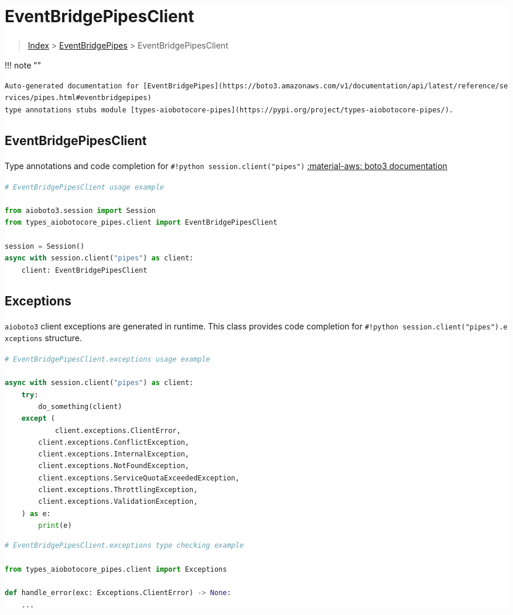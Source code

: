# EventBridgePipesClient

> [Index](../README.md) > [EventBridgePipes](./README.md) > EventBridgePipesClient

!!! note ""

    Auto-generated documentation for [EventBridgePipes](https://boto3.amazonaws.com/v1/documentation/api/latest/reference/services/pipes.html#eventbridgepipes)
    type annotations stubs module [types-aiobotocore-pipes](https://pypi.org/project/types-aiobotocore-pipes/).

## EventBridgePipesClient

Type annotations and code completion for `#!python session.client("pipes")`
[:material-aws: boto3 documentation](https://boto3.amazonaws.com/v1/documentation/api/latest/reference/services/pipes.html#EventBridgePipes.Client)

```python
# EventBridgePipesClient usage example

from aioboto3.session import Session
from types_aiobotocore_pipes.client import EventBridgePipesClient

session = Session()
async with session.client("pipes") as client:
    client: EventBridgePipesClient
```

## Exceptions


`aioboto3` client exceptions are generated in runtime.
This class provides code completion for `#!python session.client("pipes").exceptions` structure.

```python
# EventBridgePipesClient.exceptions usage example

async with session.client("pipes") as client:
    try:
        do_something(client)
    except (
            client.exceptions.ClientError,
        client.exceptions.ConflictException,
        client.exceptions.InternalException,
        client.exceptions.NotFoundException,
        client.exceptions.ServiceQuotaExceededException,
        client.exceptions.ThrottlingException,
        client.exceptions.ValidationException,
    ) as e:
        print(e)
```

```python
# EventBridgePipesClient.exceptions type checking example

from types_aiobotocore_pipes.client import Exceptions

def handle_error(exc: Exceptions.ClientError) -> None:
    ...
```
